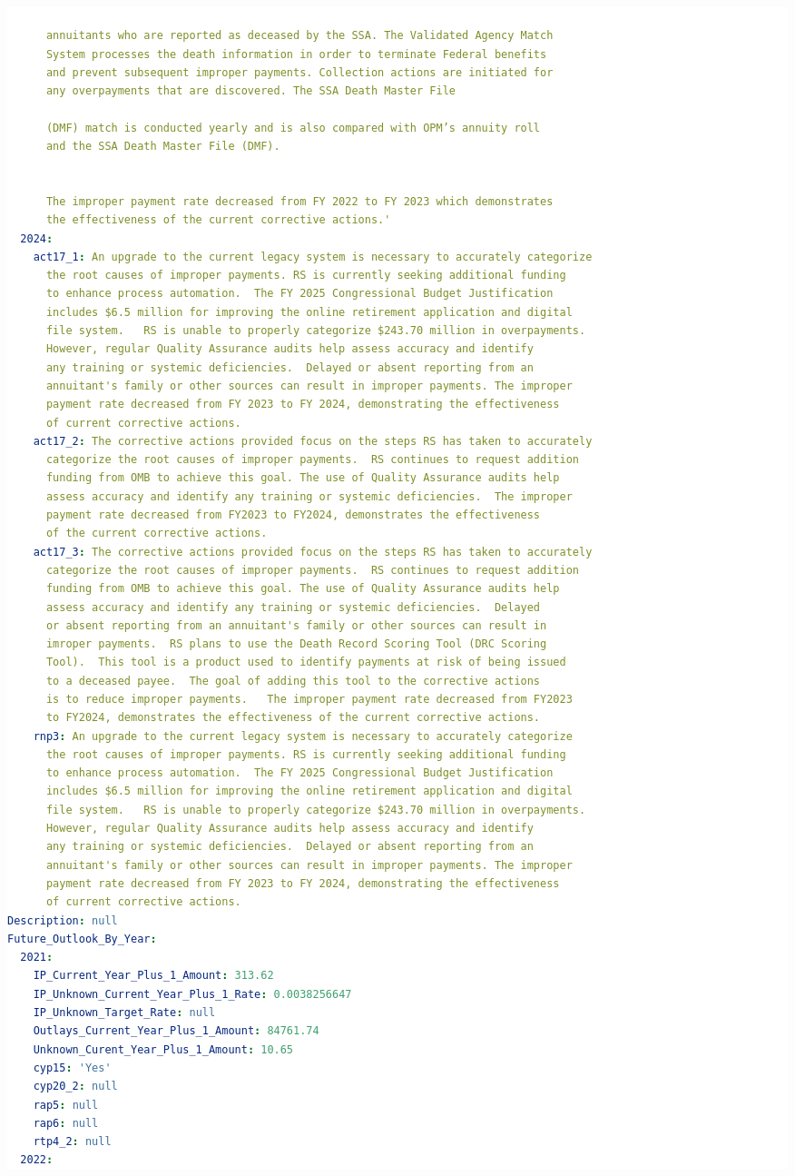 ```yaml

      annuitants who are reported as deceased by the SSA. The Validated Agency Match
      System processes the death information in order to terminate Federal benefits
      and prevent subsequent improper payments. Collection actions are initiated for
      any overpayments that are discovered. The SSA Death Master File

      (DMF) match is conducted yearly and is also compared with OPM’s annuity roll
      and the SSA Death Master File (DMF).


      The improper payment rate decreased from FY 2022 to FY 2023 which demonstrates
      the effectiveness of the current corrective actions.'
  2024:
    act17_1: An upgrade to the current legacy system is necessary to accurately categorize
      the root causes of improper payments. RS is currently seeking additional funding
      to enhance process automation.  The FY 2025 Congressional Budget Justification
      includes $6.5 million for improving the online retirement application and digital
      file system.   RS is unable to properly categorize $243.70 million in overpayments.
      However, regular Quality Assurance audits help assess accuracy and identify
      any training or systemic deficiencies.  Delayed or absent reporting from an
      annuitant's family or other sources can result in improper payments. The improper
      payment rate decreased from FY 2023 to FY 2024, demonstrating the effectiveness
      of current corrective actions.
    act17_2: The corrective actions provided focus on the steps RS has taken to accurately
      categorize the root causes of improper payments.  RS continues to request addition
      funding from OMB to achieve this goal. The use of Quality Assurance audits help
      assess accuracy and identify any training or systemic deficiencies.  The improper
      payment rate decreased from FY2023 to FY2024, demonstrates the effectiveness
      of the current corrective actions.
    act17_3: The corrective actions provided focus on the steps RS has taken to accurately
      categorize the root causes of improper payments.  RS continues to request addition
      funding from OMB to achieve this goal. The use of Quality Assurance audits help
      assess accuracy and identify any training or systemic deficiencies.  Delayed
      or absent reporting from an annuitant's family or other sources can result in
      imroper payments.  RS plans to use the Death Record Scoring Tool (DRC Scoring
      Tool).  This tool is a product used to identify payments at risk of being issued
      to a deceased payee.  The goal of adding this tool to the corrective actions
      is to reduce improper payments.   The improper payment rate decreased from FY2023
      to FY2024, demonstrates the effectiveness of the current corrective actions.
    rnp3: An upgrade to the current legacy system is necessary to accurately categorize
      the root causes of improper payments. RS is currently seeking additional funding
      to enhance process automation.  The FY 2025 Congressional Budget Justification
      includes $6.5 million for improving the online retirement application and digital
      file system.   RS is unable to properly categorize $243.70 million in overpayments.
      However, regular Quality Assurance audits help assess accuracy and identify
      any training or systemic deficiencies.  Delayed or absent reporting from an
      annuitant's family or other sources can result in improper payments. The improper
      payment rate decreased from FY 2023 to FY 2024, demonstrating the effectiveness
      of current corrective actions.
Description: null
Future_Outlook_By_Year:
  2021:
    IP_Current_Year_Plus_1_Amount: 313.62
    IP_Unknown_Current_Year_Plus_1_Rate: 0.0038256647
    IP_Unknown_Target_Rate: null
    Outlays_Current_Year_Plus_1_Amount: 84761.74
    Unknown_Curent_Year_Plus_1_Amount: 10.65
    cyp15: 'Yes'
    cyp20_2: null
    rap5: null
    rap6: null
    rtp4_2: null
  2022:
```
